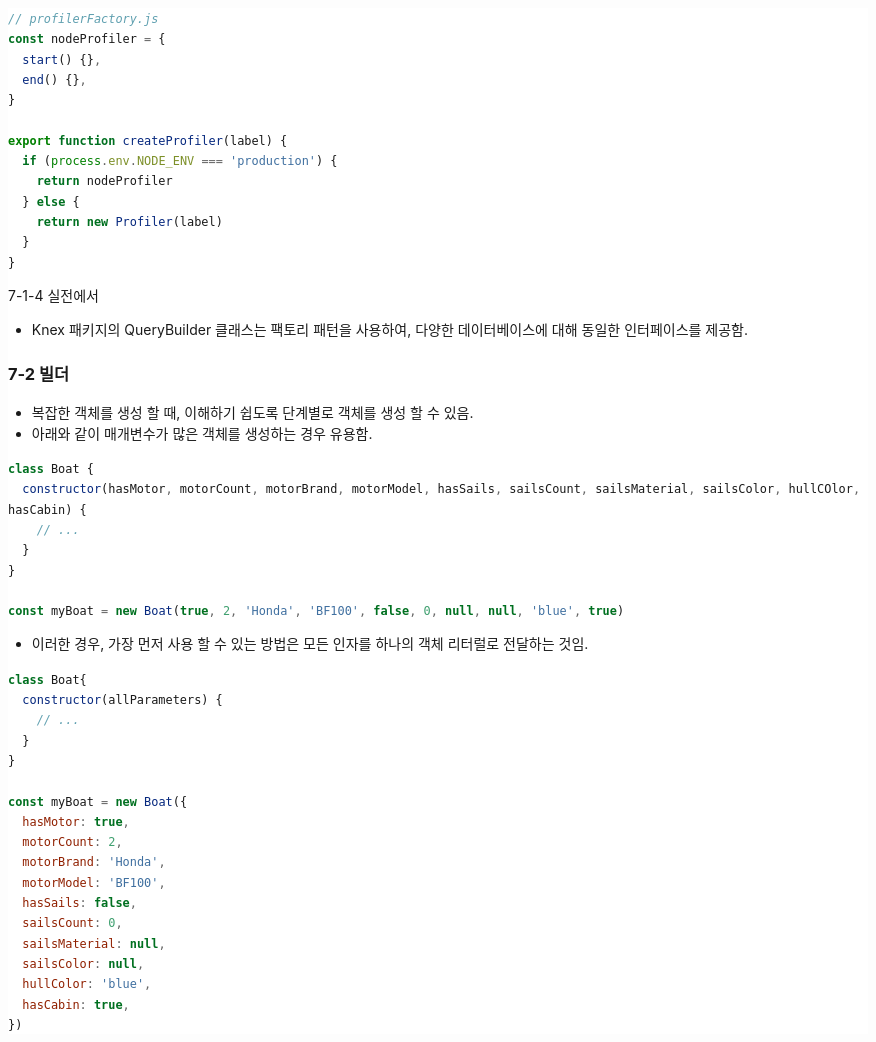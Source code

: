 ```javascript
// profilerFactory.js
const nodeProfiler = {
  start() {},
  end() {},
}

export function createProfiler(label) {
  if (process.env.NODE_ENV === 'production') {
    return nodeProfiler
  } else {
    return new Profiler(label)
  }
}
```

7-1-4 실전에서

- Knex 패키지의 QueryBuilder 클래스는 팩토리 패턴을 사용하여, 다양한 데이터베이스에 대해 동일한 인터페이스를 제공함.

### 7-2 빌더

- 복잡한 객체를 생성 할 때, 이해하기 쉽도록 단계별로 객체를 생성 할 수 있음.
- 아래와 같이 매개변수가 많은 객체를 생성하는 경우 유용함.

```javascript
class Boat {
  constructor(hasMotor, motorCount, motorBrand, motorModel, hasSails, sailsCount, sailsMaterial, sailsColor, hullCOlor, hasCabin) {
    // ...
  }
}

const myBoat = new Boat(true, 2, 'Honda', 'BF100', false, 0, null, null, 'blue', true)
```

- 이러한 경우, 가장 먼저 사용 할 수 있는 방법은 모든 인자를 하나의 객체 리터럴로 전달하는 것임.

```javascript
class Boat{
  constructor(allParameters) {
    // ...
  }
}

const myBoat = new Boat({
  hasMotor: true,
  motorCount: 2,
  motorBrand: 'Honda',
  motorModel: 'BF100',
  hasSails: false,
  sailsCount: 0,
  sailsMaterial: null,
  sailsColor: null,
  hullColor: 'blue',
  hasCabin: true,
})
```
